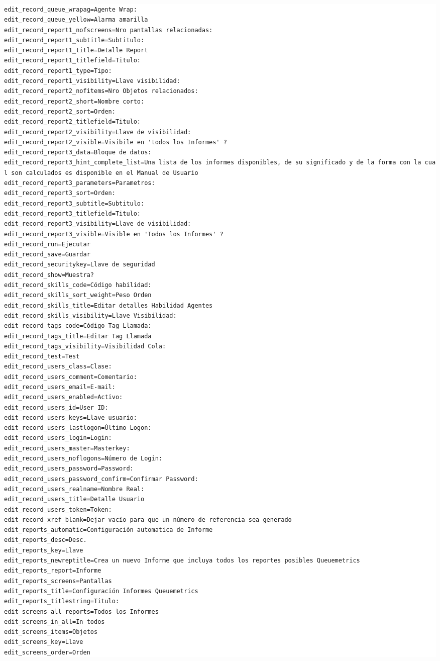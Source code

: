     edit_record_queue_wrapag=Agente Wrap:
    edit_record_queue_yellow=Alarma amarilla
    edit_record_report1_nofscreens=Nro pantallas relacionadas:
    edit_record_report1_subtitle=Subtitulo:
    edit_record_report1_title=Detalle Report
    edit_record_report1_titlefield=Titulo:
    edit_record_report1_type=Tipo:
    edit_record_report1_visibility=Llave visibilidad:
    edit_record_report2_nofitems=Nro Objetos relacionados:
    edit_record_report2_short=Nombre corto:
    edit_record_report2_sort=Orden:
    edit_record_report2_titlefield=Titulo:
    edit_record_report2_visibility=Llave de visibilidad:
    edit_record_report2_visible=Visibile en 'todos los Informes' ?
    edit_record_report3_data=Bloque de datos:
    edit_record_report3_hint_complete_list=Una lista de los informes disponibles, de su significado y de la forma con la cual son calculados es disponible en el Manual de Usuario
    edit_record_report3_parameters=Parametros:
    edit_record_report3_sort=Orden:
    edit_record_report3_subtitle=Subtitulo:
    edit_record_report3_titlefield=Titulo:
    edit_record_report3_visibility=Llave de visibilidad:
    edit_record_report3_visible=Visible en 'Todos los Informes' ?
    edit_record_run=Ejecutar
    edit_record_save=Guardar
    edit_record_securitykey=Llave de seguridad
    edit_record_show=Muestra?
    edit_record_skills_code=Código habilidad:
    edit_record_skills_sort_weight=Peso Orden
    edit_record_skills_title=Editar detalles Habilidad Agentes
    edit_record_skills_visibility=Llave Visibilidad:
    edit_record_tags_code=Código Tag Llamada:
    edit_record_tags_title=Editar Tag Llamada
    edit_record_tags_visibility=Visibilidad Cola:
    edit_record_test=Test
    edit_record_users_class=Clase:
    edit_record_users_comment=Comentario:
    edit_record_users_email=E-mail:
    edit_record_users_enabled=Activo:
    edit_record_users_id=User ID:
    edit_record_users_keys=Llave usuario:
    edit_record_users_lastlogon=Último Logon:
    edit_record_users_login=Login:
    edit_record_users_master=Masterkey:
    edit_record_users_noflogons=Número de Login:
    edit_record_users_password=Password:
    edit_record_users_password_confirm=Confirmar Password:
    edit_record_users_realname=Nombre Real:
    edit_record_users_title=Detalle Usuario
    edit_record_users_token=Token:
    edit_record_xref_blank=Dejar vacío para que un número de referencia sea generado
    edit_reports_automatic=Configuración automatica de Informe
    edit_reports_desc=Desc.
    edit_reports_key=Llave
    edit_reports_newreptitle=Crea un nuevo Informe que incluya todos los reportes posibles Queuemetrics
    edit_reports_report=Informe
    edit_reports_screens=Pantallas
    edit_reports_title=Configuración Informes Queuemetrics
    edit_reports_titlestring=Titulo:
    edit_screens_all_reports=Todos los Informes
    edit_screens_in_all=In todos
    edit_screens_items=Objetos
    edit_screens_key=Llave
    edit_screens_order=Orden